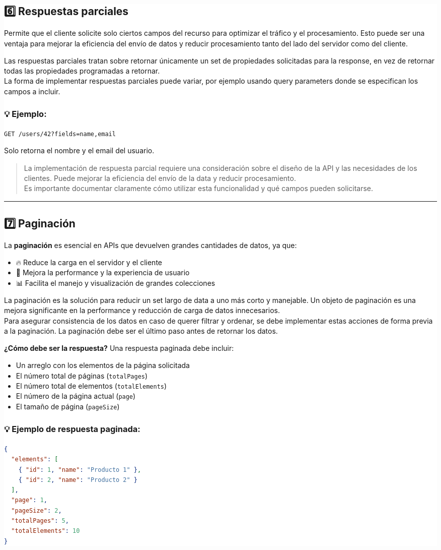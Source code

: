 
## 6️⃣ Respuestas parciales

Permite que el cliente solicite solo ciertos campos del recurso para optimizar el tráfico y el procesamiento. Esto puede ser una ventaja para mejorar la eficiencia del envío de datos y reducir procesamiento tanto del lado del servidor como del cliente.

Las respuestas parciales tratan sobre retornar únicamente un set de propiedades solicitadas para la response, en vez de retornar todas las propiedades programadas a retornar.  
La forma de implementar respuestas parciales puede variar, por ejemplo usando query parameters donde se especifican los campos a incluir.

### 💡 Ejemplo:
```http
GET /users/42?fields=name,email
```
Solo retorna el nombre y el email del usuario.

> La implementación de respuesta parcial requiere una consideración sobre el diseño de la API y las necesidades de los clientes. Puede mejorar la eficiencia del envío de la data y reducir procesamiento.  
> Es importante documentar claramente cómo utilizar esta funcionalidad y qué campos pueden solicitarse.

---

## 7️⃣ Paginación

La **paginación** es esencial en APIs que devuelven grandes cantidades de datos, ya que:
- 🔥 Reduce la carga en el servidor y el cliente
- 🚀 Mejora la performance y la experiencia de usuario
- 📊 Facilita el manejo y visualización de grandes colecciones

La paginación es la solución para reducir un set largo de data a uno más corto y manejable. Un objeto de paginación es una mejora significante en la performance y reducción de carga de datos innecesarios.  
Para asegurar consistencia de los datos en caso de querer filtrar y ordenar, se debe implementar estas acciones de forma previa a la paginación. La paginación debe ser el último paso antes de retornar los datos.

**¿Cómo debe ser la respuesta?**
Una respuesta paginada debe incluir:
- Un arreglo con los elementos de la página solicitada
- El número total de páginas (`totalPages`)
- El número total de elementos (`totalElements`)
- El número de la página actual (`page`)
- El tamaño de página (`pageSize`)

### 💡 Ejemplo de respuesta paginada:
```json
{
  "elements": [
    { "id": 1, "name": "Producto 1" },
    { "id": 2, "name": "Producto 2" }
  ],
  "page": 1,
  "pageSize": 2,
  "totalPages": 5,
  "totalElements": 10
}
```
